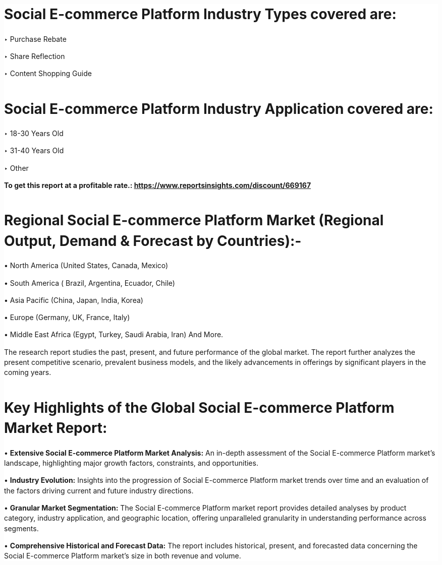 # <strong>Social E-commerce Platform Industry Types covered are:</strong>

‣ Purchase Rebate

‣ Share Reflection

‣ Content Shopping Guide

# <strong>Social E-commerce Platform Industry Application covered are:</strong>

‣ 18-30 Years Old

‣ 31-40 Years Old

‣ Other

<strong>To get this report at a profitable rate.: <a href=https://www.reportsinsights.com/discount/669167>https://www.reportsinsights.com/discount/669167</a></strong></font>

# <strong>Regional Social E-commerce Platform Market (Regional Output, Demand &amp; Forecast by Countries):-</strong>

• North America (United States, Canada, Mexico)

• South America ( Brazil, Argentina, Ecuador, Chile)

• Asia Pacific (China, Japan, India, Korea)

• Europe (Germany, UK, France, Italy)

• Middle East Africa (Egypt, Turkey, Saudi Arabia, Iran) And More.

The research report studies the past, present, and future performance of the global market. The report further analyzes the present competitive scenario, prevalent business models, and the likely advancements in offerings by significant players in the coming years.

# <strong>Key Highlights of the Global Social E-commerce Platform Market Report:</strong>

• <strong>Extensive Social E-commerce Platform Market Analysis:</strong> An in-depth assessment of the Social E-commerce Platform market’s landscape, highlighting major growth factors, constraints, and opportunities.

• <strong>Industry Evolution:</strong> Insights into the progression of Social E-commerce Platform market trends over time and an evaluation of the factors driving current and future industry directions.

• <strong>Granular Market Segmentation:</strong> The Social E-commerce Platform market report provides detailed analyses by product category, industry application, and geographic location, offering unparalleled granularity in understanding performance across segments.

• <strong>Comprehensive Historical and Forecast Data:</strong> The report includes historical, present, and forecasted data concerning the Social E-commerce Platform market’s size in both revenue and volume.

